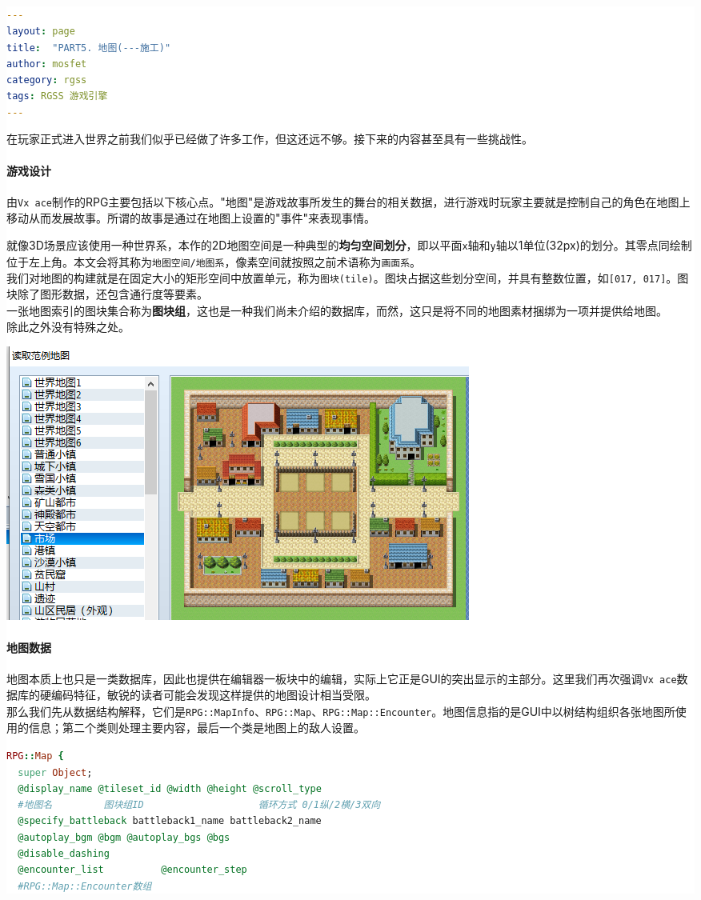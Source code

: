 ```yaml
---
layout: page
title:  "PART5. 地图(---施工)"
author: mosfet
category: rgss
tags: RGSS 游戏引擎
---
```


在玩家正式进入世界之前我们似乎已经做了许多工作，但这还远不够。接下来的内容甚至具有一些挑战性。  

#### 游戏设计
由`Vx ace`制作的RPG主要包括以下核心点。"地图"是游戏故事所发生的舞台的相关数据，进行游戏时玩家主要就是控制自己的角色在地图上移动从而发展故事。所谓的故事是通过在地图上设置的"事件"来表现事情。  

就像3D场景应该使用一种世界系，本作的2D地图空间是一种典型的**均匀空间划分**，即以平面`x`轴和`y`轴以1单位(32px)的划分。其零点同绘制位于左上角。本文会将其称为`地图空间/地图系`，像素空间就按照之前术语称为`画面系`。  
我们对地图的构建就是在固定大小的矩形空间中放置单元，称为`图块(tile)`。图块占据这些划分空间，并具有整数位置，如`[017, 017]`。图块除了图形数据，还包含通行度等要素。  
一张地图索引的图块集合称为**图块组**，这也是一种我们尚未介绍的数据库，而然，这只是将不同的地图素材捆绑为一项并提供给地图。  
除此之外没有特殊之处。  
<div class="x gr txac">
  <div class="x la flex mg0">
    <div class="x la item6-lg item12 pd0">
      <img src="/assets/i/5-1.png">
    </div>
    <div class="x la item6-lg item12 pd0">
    </div>
  </div>
  <p></p>
</div>

#### 地图数据
地图本质上也只是一类数据库，因此也提供在编辑器一板块中的编辑，实际上它正是GUI的突出显示的主部分。这里我们再次强调`Vx ace`数据库的硬编码特征，敏锐的读者可能会发现这样提供的地图设计相当受限。  
那么我们先从数据结构解释，它们是`RPG::MapInfo`、`RPG::Map`、`RPG::Map::Encounter`。地图信息指的是GUI中以树结构组织各张地图所使用的信息；第二个类则处理主要内容，最后一个类是地图上的敌人设置。  
```ruby
RPG::Map {
  super Object;
  @display_name @tileset_id @width @height @scroll_type
  #地图名         图块组ID                    循环方式 0/1纵/2横/3双向
  @specify_battleback battleback1_name battleback2_name 
  @autoplay_bgm @bgm @autoplay_bgs @bgs
  @disable_dashing
  @encounter_list          @encounter_step
  #RPG::Map::Encounter数组
```